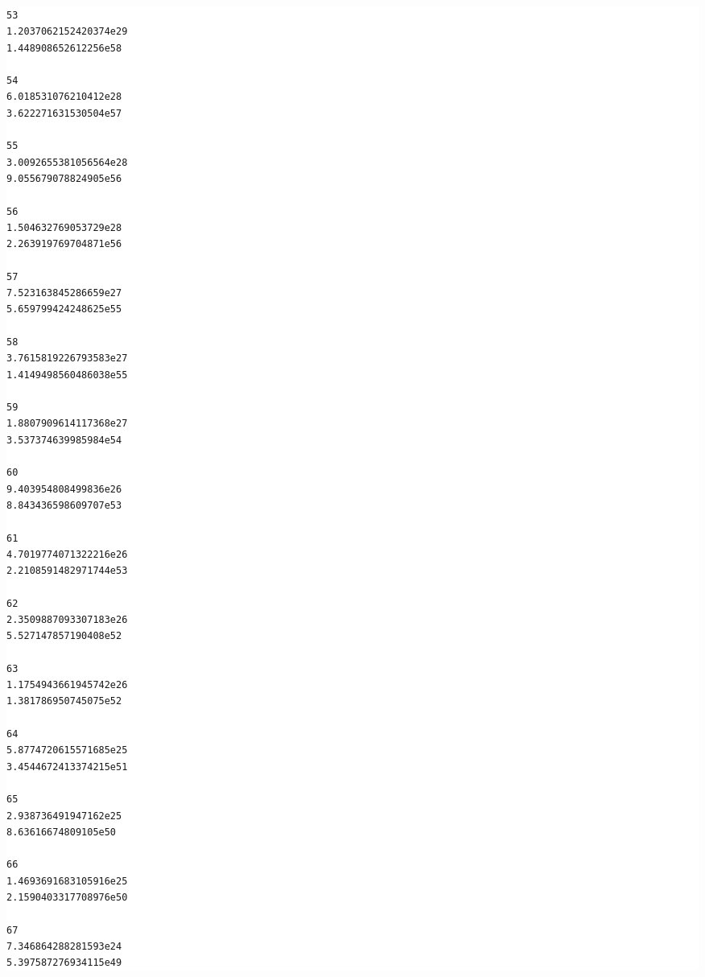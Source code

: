     53
    1.2037062152420374e29
    1.448908652612256e58
    
    54
    6.018531076210412e28
    3.622271631530504e57
    
    55
    3.0092655381056564e28
    9.055679078824905e56
    
    56
    1.504632769053729e28
    2.263919769704871e56
    
    57
    7.523163845286659e27
    5.659799424248625e55
    
    58
    3.7615819226793583e27
    1.4149498560486038e55
    
    59
    1.8807909614117368e27
    3.537374639985984e54
    
    60
    9.403954808499836e26
    8.843436598609707e53
    
    61
    4.7019774071322216e26
    2.2108591482971744e53
    
    62
    2.3509887093307183e26
    5.527147857190408e52
    
    63
    1.1754943661945742e26
    1.381786950745075e52
    
    64
    5.8774720615571685e25
    3.4544672413374215e51
    
    65
    2.938736491947162e25
    8.63616674809105e50
    
    66
    1.4693691683105916e25
    2.1590403317708976e50
    
    67
    7.346864288281593e24
    5.397587276934115e49
    